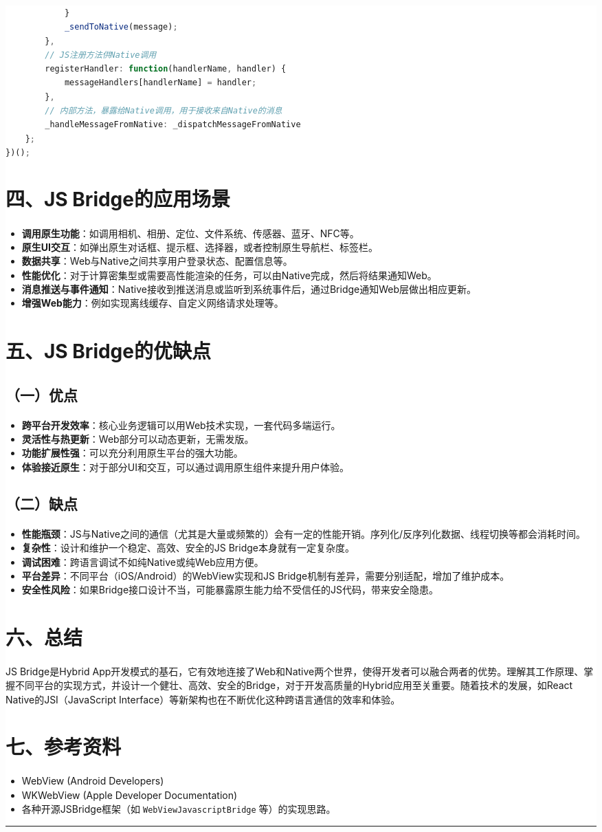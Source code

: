 ```javascript
            }
            _sendToNative(message);
        },
        // JS注册方法供Native调用
        registerHandler: function(handlerName, handler) {
            messageHandlers[handlerName] = handler;
        },
        // 内部方法，暴露给Native调用，用于接收来自Native的消息
        _handleMessageFromNative: _dispatchMessageFromNative 
    };
})();
```

# 四、JS Bridge的应用场景

-   **调用原生功能**：如调用相机、相册、定位、文件系统、传感器、蓝牙、NFC等。
-   **原生UI交互**：如弹出原生对话框、提示框、选择器，或者控制原生导航栏、标签栏。
-   **数据共享**：Web与Native之间共享用户登录状态、配置信息等。
-   **性能优化**：对于计算密集型或需要高性能渲染的任务，可以由Native完成，然后将结果通知Web。
-   **消息推送与事件通知**：Native接收到推送消息或监听到系统事件后，通过Bridge通知Web层做出相应更新。
-   **增强Web能力**：例如实现离线缓存、自定义网络请求处理等。

# 五、JS Bridge的优缺点

## （一）优点

-   **跨平台开发效率**：核心业务逻辑可以用Web技术实现，一套代码多端运行。
-   **灵活性与热更新**：Web部分可以动态更新，无需发版。
-   **功能扩展性强**：可以充分利用原生平台的强大功能。
-   **体验接近原生**：对于部分UI和交互，可以通过调用原生组件来提升用户体验。

## （二）缺点

-   **性能瓶颈**：JS与Native之间的通信（尤其是大量或频繁的）会有一定的性能开销。序列化/反序列化数据、线程切换等都会消耗时间。
-   **复杂性**：设计和维护一个稳定、高效、安全的JS Bridge本身就有一定复杂度。
-   **调试困难**：跨语言调试不如纯Native或纯Web应用方便。
-   **平台差异**：不同平台（iOS/Android）的WebView实现和JS Bridge机制有差异，需要分别适配，增加了维护成本。
-   **安全性风险**：如果Bridge接口设计不当，可能暴露原生能力给不受信任的JS代码，带来安全隐患。

# 六、总结

JS Bridge是Hybrid App开发模式的基石，它有效地连接了Web和Native两个世界，使得开发者可以融合两者的优势。理解其工作原理、掌握不同平台的实现方式，并设计一个健壮、高效、安全的Bridge，对于开发高质量的Hybrid应用至关重要。随着技术的发展，如React Native的JSI（JavaScript Interface）等新架构也在不断优化这种跨语言通信的效率和体验。

# 七、参考资料

-   WebView (Android Developers)
-   WKWebView (Apple Developer Documentation)
-   各种开源JSBridge框架（如 `WebViewJavascriptBridge` 等）的实现思路。

--- 